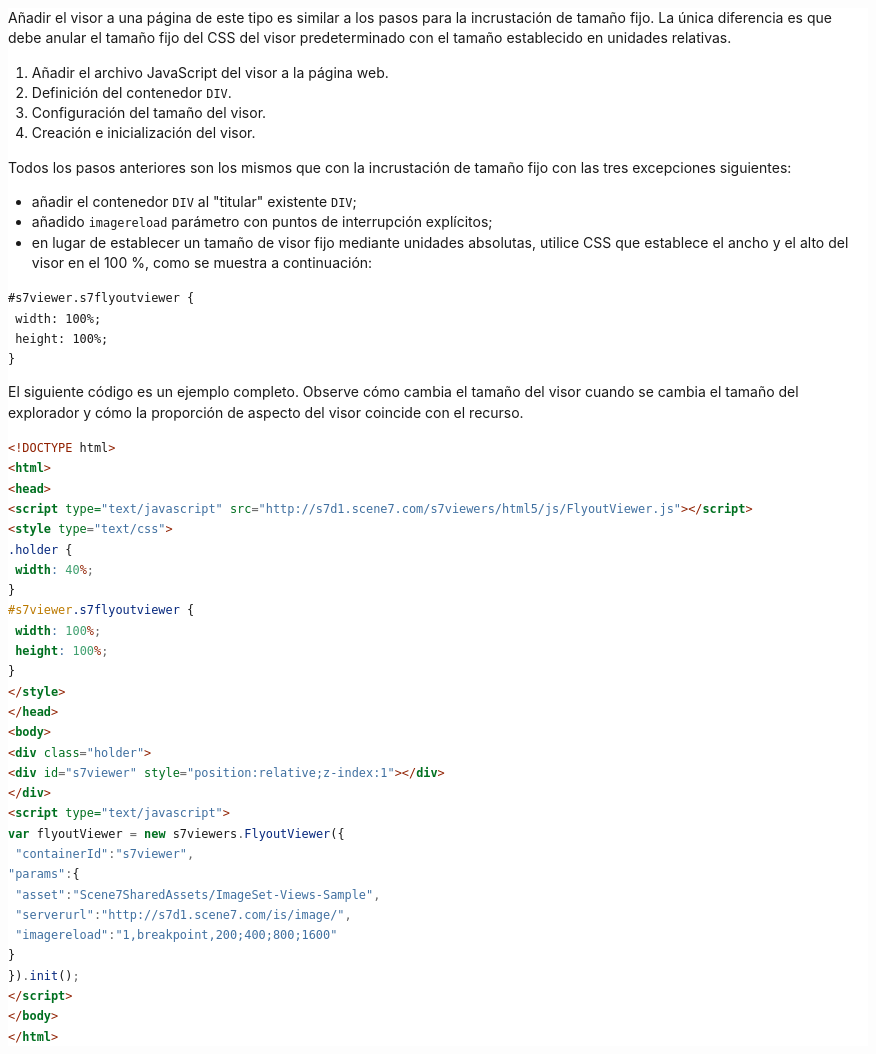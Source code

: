 ```html {.line-numbers}
```

Añadir el visor a una página de este tipo es similar a los pasos para la incrustación de tamaño fijo. La única diferencia es que debe anular el tamaño fijo del CSS del visor predeterminado con el tamaño establecido en unidades relativas.

1. Añadir el archivo JavaScript del visor a la página web.
1. Definición del contenedor `DIV`.
1. Configuración del tamaño del visor.
1. Creación e inicialización del visor.

Todos los pasos anteriores son los mismos que con la incrustación de tamaño fijo con las tres excepciones siguientes:

* añadir el contenedor `DIV` al &quot;titular&quot; existente `DIV`;
* añadido `imagereload` parámetro con puntos de interrupción explícitos;
* en lugar de establecer un tamaño de visor fijo mediante unidades absolutas, utilice CSS que establece el ancho y el alto del visor en el 100 %, como se muestra a continuación:

```html {.line-numbers}
#s7viewer.s7flyoutviewer { 
 width: 100%; 
 height: 100%; 
}
```

El siguiente código es un ejemplo completo. Observe cómo cambia el tamaño del visor cuando se cambia el tamaño del explorador y cómo la proporción de aspecto del visor coincide con el recurso.

```html {.line-numbers}
<!DOCTYPE html> 
<html> 
<head> 
<script type="text/javascript" src="http://s7d1.scene7.com/s7viewers/html5/js/FlyoutViewer.js"></script> 
<style type="text/css"> 
.holder { 
 width: 40%; 
} 
#s7viewer.s7flyoutviewer { 
 width: 100%; 
 height: 100%; 
} 
</style> 
</head> 
<body> 
<div class="holder"> 
<div id="s7viewer" style="position:relative;z-index:1"></div> 
</div> 
<script type="text/javascript"> 
var flyoutViewer = new s7viewers.FlyoutViewer({ 
 "containerId":"s7viewer", 
"params":{ 
 "asset":"Scene7SharedAssets/ImageSet-Views-Sample", 
 "serverurl":"http://s7d1.scene7.com/is/image/", 
 "imagereload":"1,breakpoint,200;400;800;1600" 
} 
}).init(); 
</script> 
</body> 
</html>
```
